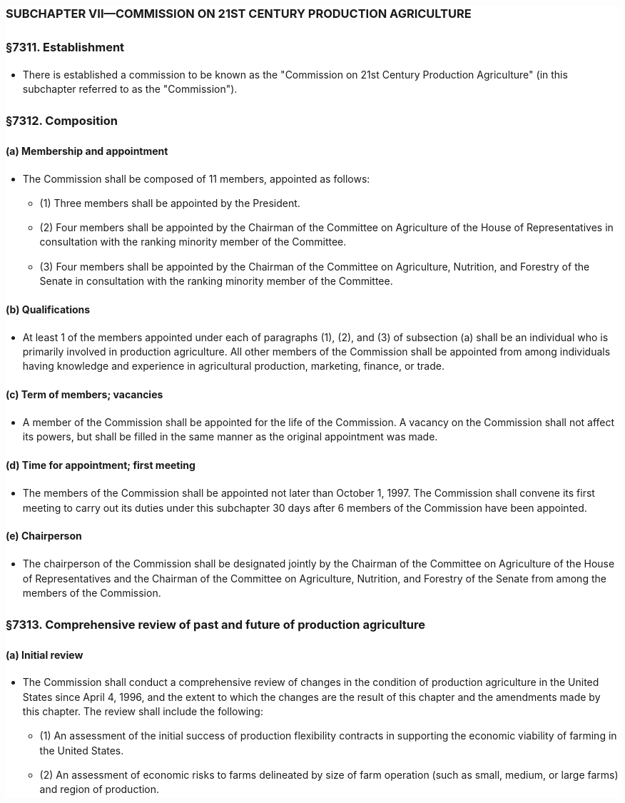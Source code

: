 ### SUBCHAPTER VII—COMMISSION ON 21ST CENTURY PRODUCTION AGRICULTURE

### §7311. Establishment
* There is established a commission to be known as the "Commission on 21st Century Production Agriculture" (in this subchapter referred to as the "Commission").

### §7312. Composition
#### (a) Membership and appointment
* The Commission shall be composed of 11 members, appointed as follows:

  * (1) Three members shall be appointed by the President.

  * (2) Four members shall be appointed by the Chairman of the Committee on Agriculture of the House of Representatives in consultation with the ranking minority member of the Committee.

  * (3) Four members shall be appointed by the Chairman of the Committee on Agriculture, Nutrition, and Forestry of the Senate in consultation with the ranking minority member of the Committee.

#### (b) Qualifications
* At least 1 of the members appointed under each of paragraphs (1), (2), and (3) of subsection (a) shall be an individual who is primarily involved in production agriculture. All other members of the Commission shall be appointed from among individuals having knowledge and experience in agricultural production, marketing, finance, or trade.

#### (c) Term of members; vacancies
* A member of the Commission shall be appointed for the life of the Commission. A vacancy on the Commission shall not affect its powers, but shall be filled in the same manner as the original appointment was made.

#### (d) Time for appointment; first meeting
* The members of the Commission shall be appointed not later than October 1, 1997. The Commission shall convene its first meeting to carry out its duties under this subchapter 30 days after 6 members of the Commission have been appointed.

#### (e) Chairperson
* The chairperson of the Commission shall be designated jointly by the Chairman of the Committee on Agriculture of the House of Representatives and the Chairman of the Committee on Agriculture, Nutrition, and Forestry of the Senate from among the members of the Commission.

### §7313. Comprehensive review of past and future of production agriculture
#### (a) Initial review
* The Commission shall conduct a comprehensive review of changes in the condition of production agriculture in the United States since April 4, 1996, and the extent to which the changes are the result of this chapter and the amendments made by this chapter. The review shall include the following:

  * (1) An assessment of the initial success of production flexibility contracts in supporting the economic viability of farming in the United States.

  * (2) An assessment of economic risks to farms delineated by size of farm operation (such as small, medium, or large farms) and region of production.
